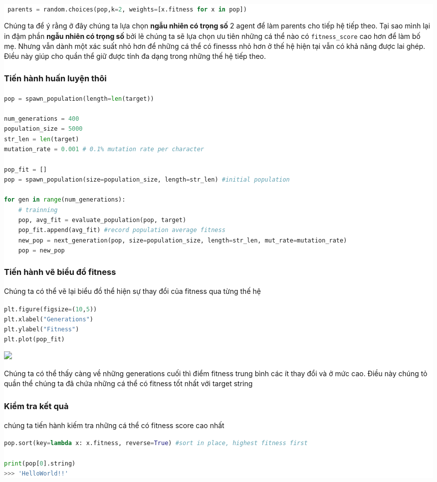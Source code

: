 ```python 
 parents = random.choices(pop,k=2, weights=[x.fitness for x in pop])
```

Chúng ta để ý rằng ở đây chúng ta lựa chọn **ngẫu nhiên có trọng số** 2 agent để làm parents cho tiếp hệ tiếp theo. Tại sao mình lại in đậm phần **ngẫu nhiên có trọng số** bởi lẽ chúng ta sẽ lựa chọn ưu tiên những cá thể nào có `fitness_score` cao hơn để làm bố mẹ. Nhưng vẫn dành một xác suất nhỏ hơn để những cá thể có finesss nhỏ hơn ở thế hệ hiện tại vẫn có khả năng được lai ghép. Điều này giúp cho quần thể giữ được tính đa dạng trong những thế hệ tiếp theo. 

### Tiến hành huấn luyện thôi 

```python 
pop = spawn_population(length=len(target))

num_generations = 400
population_size = 5000
str_len = len(target)
mutation_rate = 0.001 # 0.1% mutation rate per character

pop_fit = []
pop = spawn_population(size=population_size, length=str_len) #initial population

for gen in range(num_generations):
    # trainning
    pop, avg_fit = evaluate_population(pop, target)
    pop_fit.append(avg_fit) #record population average fitness
    new_pop = next_generation(pop, size=population_size, length=str_len, mut_rate=mutation_rate)
    pop = new_pop
```


### Tiến hành vẽ biểu đồ fitness 

Chúng ta có thể vẽ lại biểu đồ thể hiện sự thay đổi của fitness qua từng thế hệ 

```python 
plt.figure(figsize=(10,5))
plt.xlabel("Generations")
plt.ylabel("Fitness")
plt.plot(pop_fit)
```
![](https://images.viblo.asia/b999f603-5102-4311-b666-30b7bbd82468.png)

Chúng ta có thể thấy càng về những generations cuối thì điểm fitness trung bình các ít thay đổi và ở mức cao. Điều này chúng tỏ quần thể chúng ta đã chứa những cá thể có fitness tốt nhất với target string 

### Kiểm tra kết quả 

chúng ta tiến hành kiếm tra những cá thể có fitness score cao nhất 

```python
pop.sort(key=lambda x: x.fitness, reverse=True) #sort in place, highest fitness first

print(pop[0].string)
>>> 'HelloWorld!!'
```
